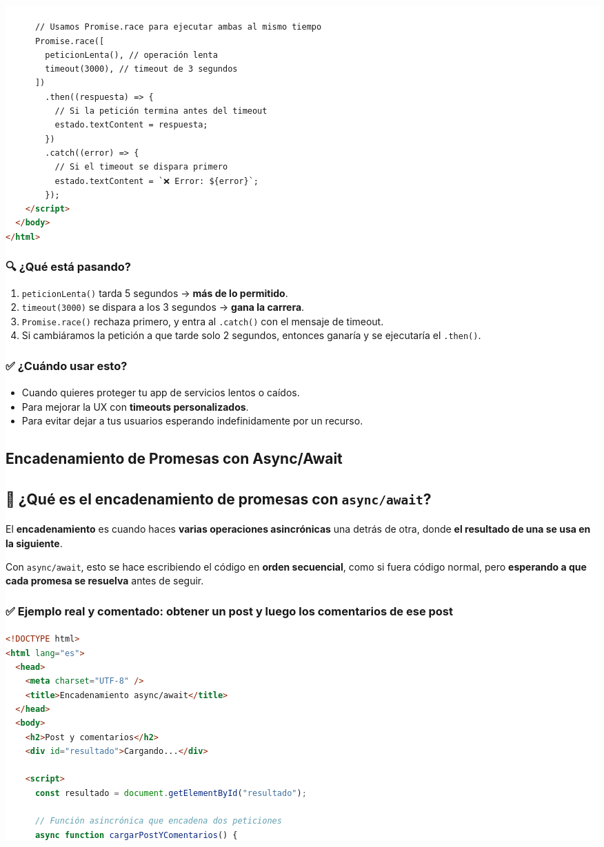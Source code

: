 ```html

      // Usamos Promise.race para ejecutar ambas al mismo tiempo
      Promise.race([
        peticionLenta(), // operación lenta
        timeout(3000), // timeout de 3 segundos
      ])
        .then((respuesta) => {
          // Si la petición termina antes del timeout
          estado.textContent = respuesta;
        })
        .catch((error) => {
          // Si el timeout se dispara primero
          estado.textContent = `❌ Error: ${error}`;
        });
    </script>
  </body>
</html>
```

### 🔍 ¿Qué está pasando?

1. `peticionLenta()` tarda 5 segundos → **más de lo permitido**.
2. `timeout(3000)` se dispara a los 3 segundos → **gana la carrera**.
3. `Promise.race()` rechaza primero, y entra al `.catch()` con el mensaje de timeout.
4. Si cambiáramos la petición a que tarde solo 2 segundos, entonces ganaría y se ejecutaría el `.then()`.

### ✅ ¿Cuándo usar esto?

- Cuando quieres proteger tu app de servicios lentos o caídos.
- Para mejorar la UX con **timeouts personalizados**.
- Para evitar dejar a tus usuarios esperando indefinidamente por un recurso.

## Encadenamiento de Promesas con Async/Await

## 🔗 ¿Qué es el encadenamiento de promesas con `async/await`?

El **encadenamiento** es cuando haces **varias operaciones asincrónicas** una detrás de otra, donde **el resultado de una se usa en la siguiente**.

Con `async/await`, esto se hace escribiendo el código en **orden secuencial**, como si fuera código normal, pero **esperando a que cada promesa se resuelva** antes de seguir.

### ✅ Ejemplo real y comentado: obtener un post y luego los comentarios de ese post

```html
<!DOCTYPE html>
<html lang="es">
  <head>
    <meta charset="UTF-8" />
    <title>Encadenamiento async/await</title>
  </head>
  <body>
    <h2>Post y comentarios</h2>
    <div id="resultado">Cargando...</div>

    <script>
      const resultado = document.getElementById("resultado");

      // Función asincrónica que encadena dos peticiones
      async function cargarPostYComentarios() {
```